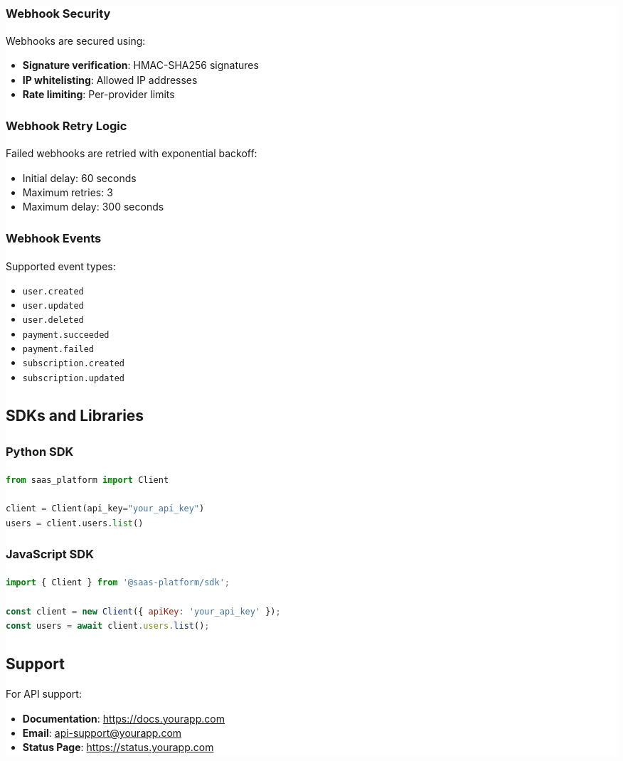 ### Webhook Security

Webhooks are secured using:
- **Signature verification**: HMAC-SHA256 signatures
- **IP whitelisting**: Allowed IP addresses
- **Rate limiting**: Per-provider limits

### Webhook Retry Logic

Failed webhooks are retried with exponential backoff:
- Initial delay: 60 seconds
- Maximum retries: 3
- Maximum delay: 300 seconds

### Webhook Events

Supported event types:
- `user.created`
- `user.updated`
- `user.deleted`
- `payment.succeeded`
- `payment.failed`
- `subscription.created`
- `subscription.updated`

## SDKs and Libraries

### Python SDK
```python
from saas_platform import Client

client = Client(api_key="your_api_key")
users = client.users.list()
```

### JavaScript SDK
```javascript
import { Client } from '@saas-platform/sdk';

const client = new Client({ apiKey: 'your_api_key' });
const users = await client.users.list();
```

## Support

For API support:
- **Documentation**: https://docs.yourapp.com
- **Email**: api-support@yourapp.com
- **Status Page**: https://status.yourapp.com
